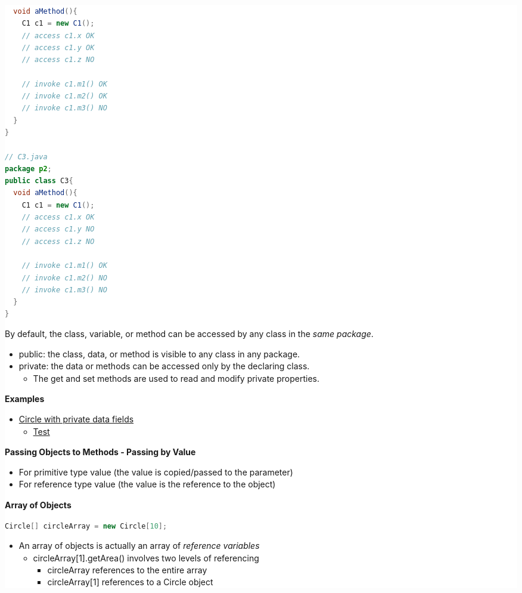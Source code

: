 ```java
  void aMethod(){
    C1 c1 = new C1();
    // access c1.x OK
    // access c1.y OK
    // access c1.z NO

    // invoke c1.m1() OK
    // invoke c1.m2() OK
    // invoke c1.m3() NO
  }
}

// C3.java
package p2;
public class C3{
  void aMethod(){
    C1 c1 = new C1();
    // access c1.x OK
    // access c1.y NO
    // access c1.z NO

    // invoke c1.m1() OK
    // invoke c1.m2() NO
    // invoke c1.m3() NO    
  }
}

```


By default, the class, variable, or method can be accessed by any class in the *same package*. 
* public: the class, data, or method is visible to any class in any package. 
* private: the data or methods can be accessed only by the declaring class.
  * The get and set methods are used to read and modify private properties.

**Examples**

* [Circle with private data fields](./../bookcode/chapter9/CircleWithPrivateDataFields.java)
  * [Test](../bookcode/chapter9/TestCircleWithPrivateDataFields.java)


**Passing Objects to Methods - Passing by Value**
* For primitive type value (the value is copied/passed to the parameter)
* For reference type value (the value is the reference to the object)

**Array of Objects**
```java
Circle[] circleArray = new Circle[10]; 
```

* An array of objects is actually an array of *reference variables*
  * circleArray[1].getArea() involves two levels of referencing 
    * circleArray references to the entire array
    * circleArray[1] references to a Circle object
